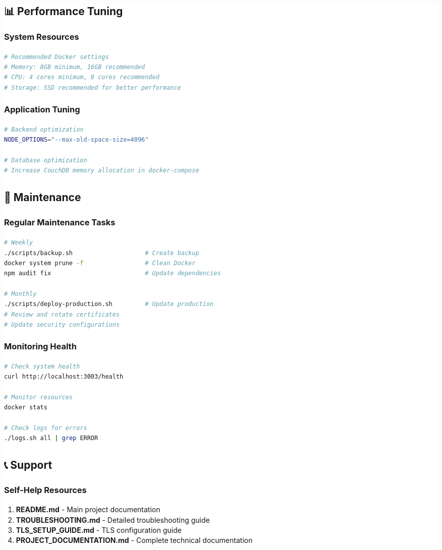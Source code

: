 ## 📊 Performance Tuning

### System Resources
```bash
# Recommended Docker settings
# Memory: 8GB minimum, 16GB recommended
# CPU: 4 cores minimum, 8 cores recommended
# Storage: SSD recommended for better performance
```

### Application Tuning
```bash
# Backend optimization
NODE_OPTIONS="--max-old-space-size=4096"

# Database optimization
# Increase CouchDB memory allocation in docker-compose
```

## 🔄 Maintenance

### Regular Maintenance Tasks
```bash
# Weekly
./scripts/backup.sh                    # Create backup
docker system prune -f                 # Clean Docker
npm audit fix                          # Update dependencies

# Monthly
./scripts/deploy-production.sh         # Update production
# Review and rotate certificates
# Update security configurations
```

### Monitoring Health
```bash
# Check system health
curl http://localhost:3003/health

# Monitor resources
docker stats

# Check logs for errors
./logs.sh all | grep ERROR
```

## 📞 Support

### Self-Help Resources
1. **README.md** - Main project documentation
2. **TROUBLESHOOTING.md** - Detailed troubleshooting guide
3. **TLS_SETUP_GUIDE.md** - TLS configuration guide
4. **PROJECT_DOCUMENTATION.md** - Complete technical documentation
